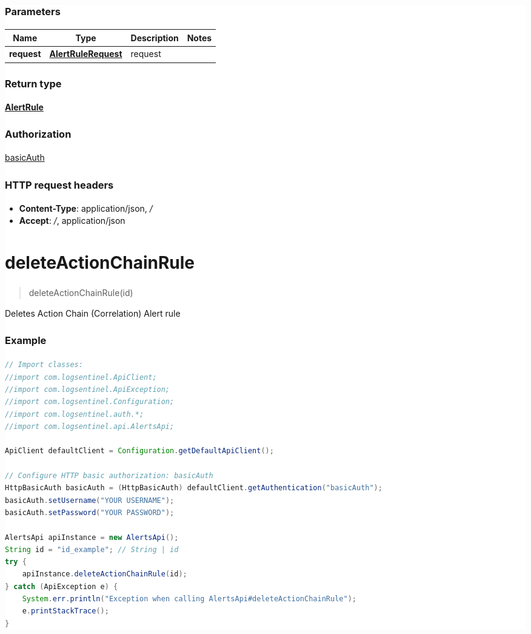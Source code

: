 ### Parameters

Name | Type | Description  | Notes
------------- | ------------- | ------------- | -------------
 **request** | [**AlertRuleRequest**](AlertRuleRequest.md)| request |

### Return type

[**AlertRule**](AlertRule.md)

### Authorization

[basicAuth](../README.md#basicAuth)

### HTTP request headers

 - **Content-Type**: application/json, */*
 - **Accept**: */*, application/json

<a name="deleteActionChainRule"></a>
# **deleteActionChainRule**
> deleteActionChainRule(id)

Deletes Action Chain (Correlation) Alert rule

### Example
```java
// Import classes:
//import com.logsentinel.ApiClient;
//import com.logsentinel.ApiException;
//import com.logsentinel.Configuration;
//import com.logsentinel.auth.*;
//import com.logsentinel.api.AlertsApi;

ApiClient defaultClient = Configuration.getDefaultApiClient();

// Configure HTTP basic authorization: basicAuth
HttpBasicAuth basicAuth = (HttpBasicAuth) defaultClient.getAuthentication("basicAuth");
basicAuth.setUsername("YOUR USERNAME");
basicAuth.setPassword("YOUR PASSWORD");

AlertsApi apiInstance = new AlertsApi();
String id = "id_example"; // String | id
try {
    apiInstance.deleteActionChainRule(id);
} catch (ApiException e) {
    System.err.println("Exception when calling AlertsApi#deleteActionChainRule");
    e.printStackTrace();
}
```
